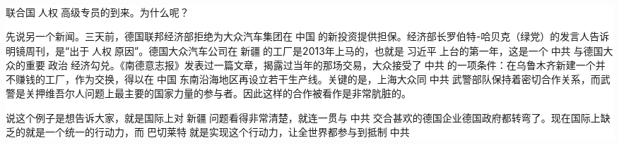   <ok href="/term/2372">
   联合国
  </ok>
  <ok href="/term/957">
   人权
  </ok>
  高级专员的到来。为什么呢？
 </p>
 <p>
  先说另一个新闻。三天前，德国联邦经济部拒绝为大众汽车集团在
  <ok href="/term/1120">
   中国
  </ok>
  的新投资提供担保。经济部长罗伯特-哈贝克（绿党）的发言人告诉明镜周刊，是“出于
  <ok href="/term/957">
   人权
  </ok>
  原因”。德国大众汽车公司在
  <ok href="/term/1309">
   新疆
  </ok>
  的工厂是2013年上马的，也就是
  <ok href="/term/1063">
   习近平
  </ok>
  上台的第一年，这是一个
  <ok href="/term/1059">
   中共
  </ok>
  与德国大众的重要
  <ok href="/term/1194">
   政治
  </ok>
  经济勾兑。《南德意志报》发表过一篇文章，揭露过当年的那场交易，大众接受了
  <ok href="/term/1059">
   中共
  </ok>
  的一项条件：在乌鲁木齐新建一个并不赚钱的工厂，作为交换，得以在
  <ok href="/term/1120">
   中国
  </ok>
  东南沿海地区再设立若干生产线。关键的是，上海大众同
  <ok href="/term/1059">
   中共
  </ok>
  武警部队保持着密切合作关系，而武警是关押维吾尔人问题上最主要的国家力量的参与者。因此这样的合作被看作是非常肮脏的。
 </p>
 <p>
  说这个例子是想告诉大家，就是国际上对
  <ok href="/term/1309">
   新疆
  </ok>
  问题看得非常清楚，就连一贯与
  <ok href="/term/1059">
   中共
  </ok>
  交合甚欢的德国企业德国政府都转弯了。现在国际上缺乏的就是一个统一的行动力，而
  <ok href="/term/561590">
   巴切莱特
  </ok>
  就是实现这个行动力，让全世界都参与到抵制
  <ok href="/term/1059">
   中共
  </ok>